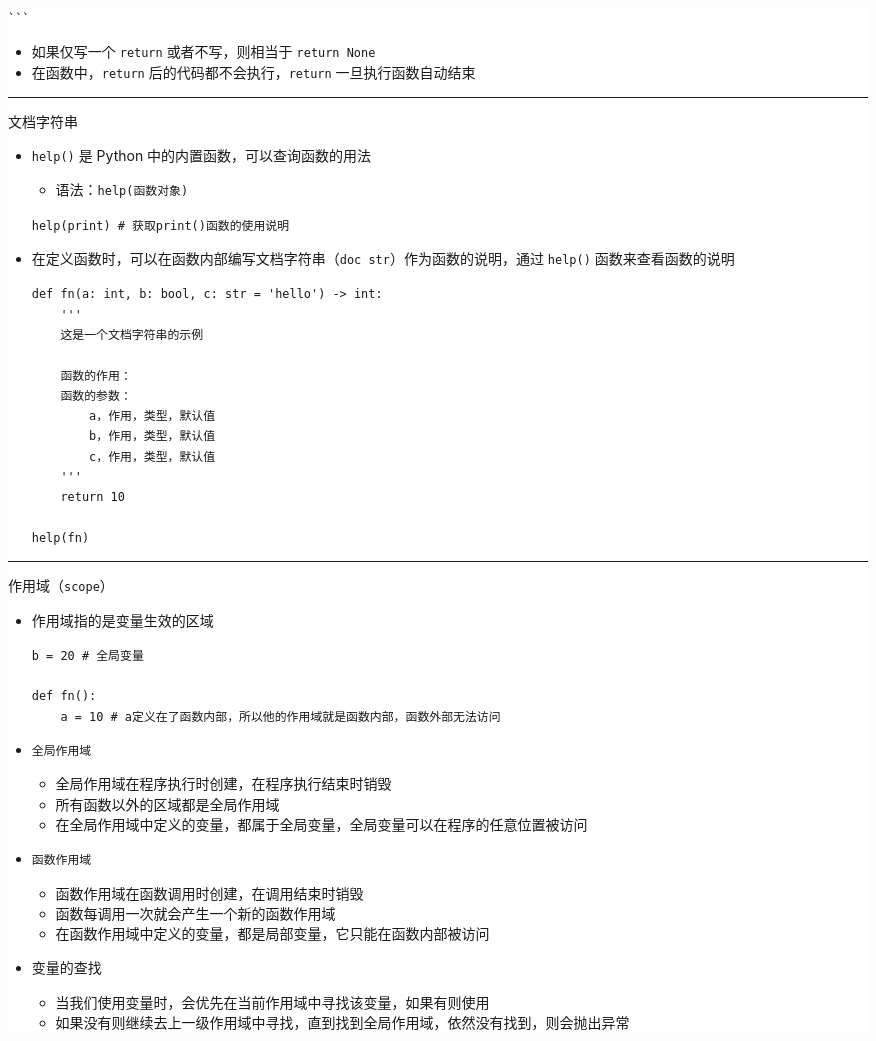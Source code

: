     ```

- 如果仅写一个 `return` 或者不写，则相当于 `return None`
- 在函数中，`return` 后的代码都不会执行，`return` 一旦执行函数自动结束

---

文档字符串

- `help()` 是 Python 中的内置函数，可以查询函数的用法
    - 语法：`help(函数对象)`

    ```
    help(print) # 获取print()函数的使用说明
    ```

- 在定义函数时，可以在函数内部编写文档字符串（`doc str`）作为函数的说明，通过 `help()` 函数来查看函数的说明
    ```
    def fn(a: int, b: bool, c: str = 'hello') -> int:
        '''
        这是一个文档字符串的示例

        函数的作用：
        函数的参数：
            a，作用，类型，默认值
            b，作用，类型，默认值
            c，作用，类型，默认值
        '''
        return 10

    help(fn)
    ```

---

作用域（`scope`）

- 作用域指的是变量生效的区域
    ```
    b = 20 # 全局变量

    def fn():
        a = 10 # a定义在了函数内部，所以他的作用域就是函数内部，函数外部无法访问
    ```

- `全局作用域`
    - 全局作用域在程序执行时创建，在程序执行结束时销毁
    - 所有函数以外的区域都是全局作用域
    - 在全局作用域中定义的变量，都属于全局变量，全局变量可以在程序的任意位置被访问

- `函数作用域`
    - 函数作用域在函数调用时创建，在调用结束时销毁
    - 函数每调用一次就会产生一个新的函数作用域
    - 在函数作用域中定义的变量，都是局部变量，它只能在函数内部被访问   

-  变量的查找
    - 当我们使用变量时，会优先在当前作用域中寻找该变量，如果有则使用
    - 如果没有则继续去上一级作用域中寻找，直到找到全局作用域，依然没有找到，则会抛出异常 
